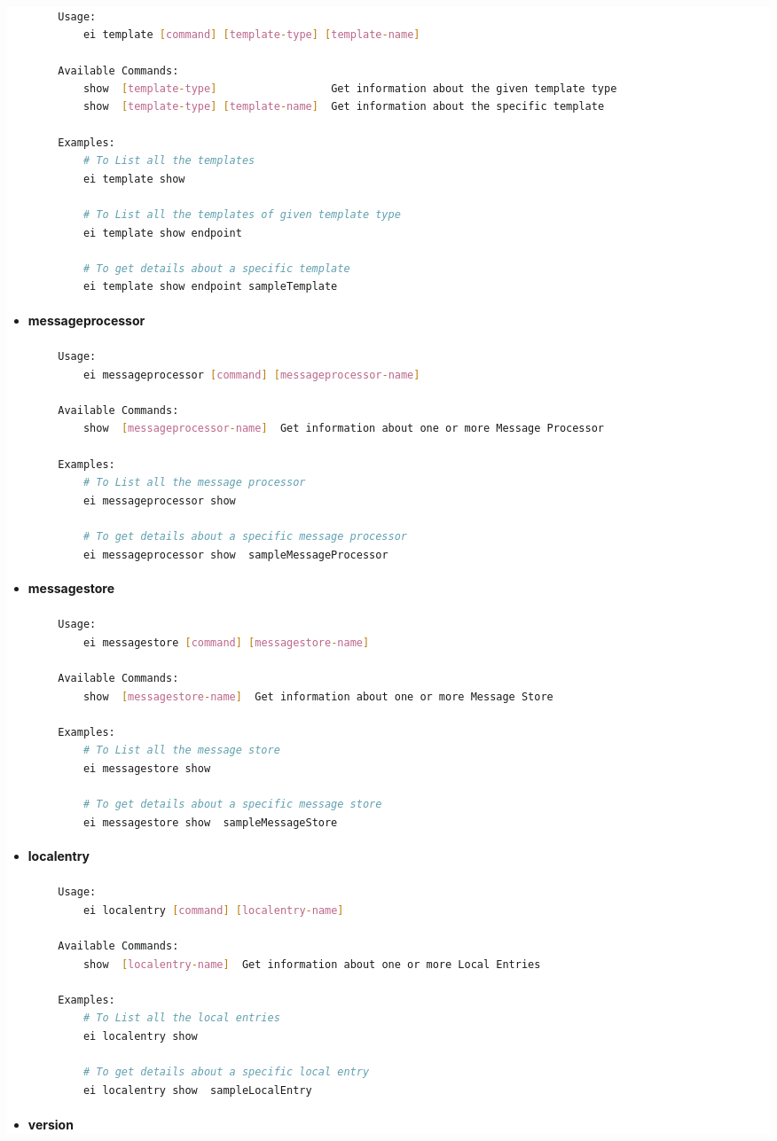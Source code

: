  ```bash
         Usage:
             ei template [command] [template-type] [template-name]
 
         Available Commands:
             show  [template-type]                  Get information about the given template type
             show  [template-type] [template-name]  Get information about the specific template
 
         Examples:
             # To List all the templates
             ei template show

             # To List all the templates of given template type
             ei template show endpoint

             # To get details about a specific template
             ei template show endpoint sampleTemplate
 ```
   * #### messageprocessor
 ```bash
         Usage:
             ei messageprocessor [command] [messageprocessor-name]
 
         Available Commands:
             show  [messageprocessor-name]  Get information about one or more Message Processor
 
         Examples:
             # To List all the message processor
             ei messageprocessor show

             # To get details about a specific message processor
             ei messageprocessor show  sampleMessageProcessor
 ```
   * #### messagestore
 ```bash
         Usage:
             ei messagestore [command] [messagestore-name]
 
         Available Commands:
             show  [messagestore-name]  Get information about one or more Message Store
 
         Examples:
             # To List all the message store
             ei messagestore show

             # To get details about a specific message store
             ei messagestore show  sampleMessageStore
 ```
   * #### localentry
 ```bash
         Usage:
             ei localentry [command] [localentry-name]
 
         Available Commands:
             show  [localentry-name]  Get information about one or more Local Entries
 
         Examples:
             # To List all the local entries
             ei localentry show

             # To get details about a specific local entry
             ei localentry show  sampleLocalEntry
 ```
   * #### version
```bash
```